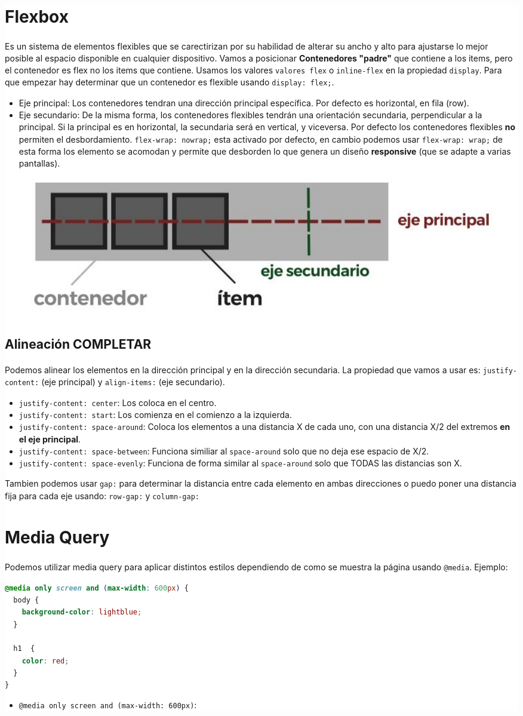 # Flexbox
Es un sistema de elementos flexibles que se carectirizan por su habilidad de alterar su ancho y alto para ajustarse lo mejor posible al espacio disponible en cualquier dispositivo. Vamos a posicionar **Contenedores "padre"** que contiene a los items, pero el contenedor es flex no los items que contiene. Usamos los valores `valores flex` o `inline-flex` en la propiedad `display`. Para que empezar hay determinar que un contenedor es flexible usando `display: flex;`.
- Eje principal: Los contenedores tendran una dirección principal específica. Por defecto es horizontal, en fila (row).
- Eje secundario: De la misma forma, los contenedores flexibles tendrán una orientación secundaria, perpendicular a la principal. Si la principal es en horizontal, la secundaria será en vertical, y viceversa.
Por defecto los contenedores flexibles **no** permiten el desbordamiento. `flex-wrap: nowrap;` esta activado por defecto, en cambio podemos usar `flex-wrap: wrap;` de esta forma los elemento se acomodan y permite que desborden lo que genera un diseño **responsive** (que se adapte a varias pantallas).
![Diagrama flexbox](./Fotos/Flexbox-basics.jpeg)

## Alineación COMPLETAR
Podemos alinear los elementos en la dirección principal y en la dirección secundaria. La propiedad que vamos a usar es: `justify-content:` (eje principal) y `align-items:` (eje secundario).
- `justify-content: center`: Los coloca en el centro.
- `justify-content: start`: Los comienza en el comienzo a la izquierda.
- `justify-content: space-around`: Coloca los elementos a una distancia X de cada uno, con una distancia X/2 del extremos **en el eje principal**.
- `justify-content: space-between`: Funciona similiar al `space-around` solo que no deja ese espacio de X/2.
- `justify-content: space-evenly`: Funciona de forma similar al `space-around` solo que TODAS las distancias son X.

Tambien podemos usar `gap:` para determinar la distancia entre cada elemento en ambas direcciones o puedo poner una distancia fija para cada eje usando: `row-gap:` y `column-gap:`

# Media Query
Podemos utilizar media query para aplicar distintos estilos dependiendo de como se muestra la página usando `@media`. Ejemplo:
```CSS
@media only screen and (max-width: 600px) {
  body {
    background-color: lightblue;
  }

  h1  {
    color: red;
  }
}
```
- `@media only screen and (max-width: 600px)`: